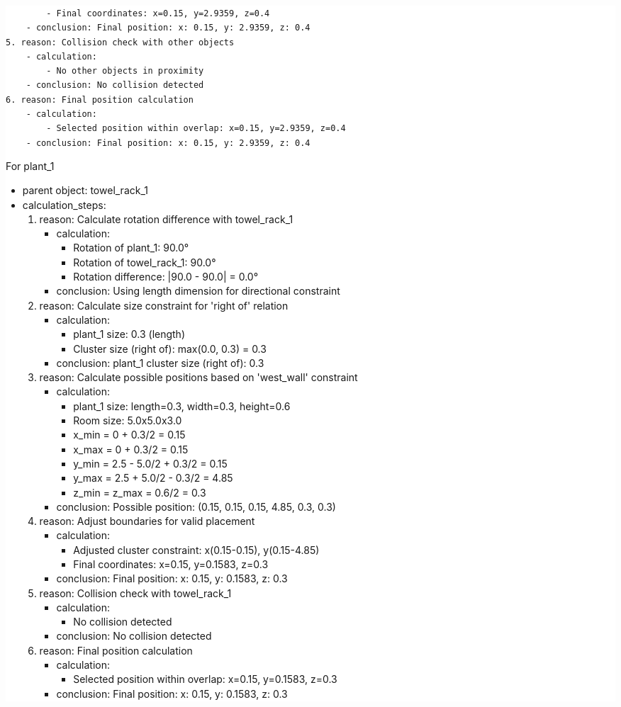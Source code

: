             - Final coordinates: x=0.15, y=2.9359, z=0.4
        - conclusion: Final position: x: 0.15, y: 2.9359, z: 0.4
    5. reason: Collision check with other objects
        - calculation:
            - No other objects in proximity
        - conclusion: No collision detected
    6. reason: Final position calculation
        - calculation:
            - Selected position within overlap: x=0.15, y=2.9359, z=0.4
        - conclusion: Final position: x: 0.15, y: 2.9359, z: 0.4

For plant_1
- parent object: towel_rack_1
- calculation_steps:
    1. reason: Calculate rotation difference with towel_rack_1
        - calculation:
            - Rotation of plant_1: 90.0°
            - Rotation of towel_rack_1: 90.0°
            - Rotation difference: |90.0 - 90.0| = 0.0°
        - conclusion: Using length dimension for directional constraint
    2. reason: Calculate size constraint for 'right of' relation
        - calculation:
            - plant_1 size: 0.3 (length)
            - Cluster size (right of): max(0.0, 0.3) = 0.3
        - conclusion: plant_1 cluster size (right of): 0.3
    3. reason: Calculate possible positions based on 'west_wall' constraint
        - calculation:
            - plant_1 size: length=0.3, width=0.3, height=0.6
            - Room size: 5.0x5.0x3.0
            - x_min = 0 + 0.3/2 = 0.15
            - x_max = 0 + 0.3/2 = 0.15
            - y_min = 2.5 - 5.0/2 + 0.3/2 = 0.15
            - y_max = 2.5 + 5.0/2 - 0.3/2 = 4.85
            - z_min = z_max = 0.6/2 = 0.3
        - conclusion: Possible position: (0.15, 0.15, 0.15, 4.85, 0.3, 0.3)
    4. reason: Adjust boundaries for valid placement
        - calculation:
            - Adjusted cluster constraint: x(0.15-0.15), y(0.15-4.85)
            - Final coordinates: x=0.15, y=0.1583, z=0.3
        - conclusion: Final position: x: 0.15, y: 0.1583, z: 0.3
    5. reason: Collision check with towel_rack_1
        - calculation:
            - No collision detected
        - conclusion: No collision detected
    6. reason: Final position calculation
        - calculation:
            - Selected position within overlap: x=0.15, y=0.1583, z=0.3
        - conclusion: Final position: x: 0.15, y: 0.1583, z: 0.3